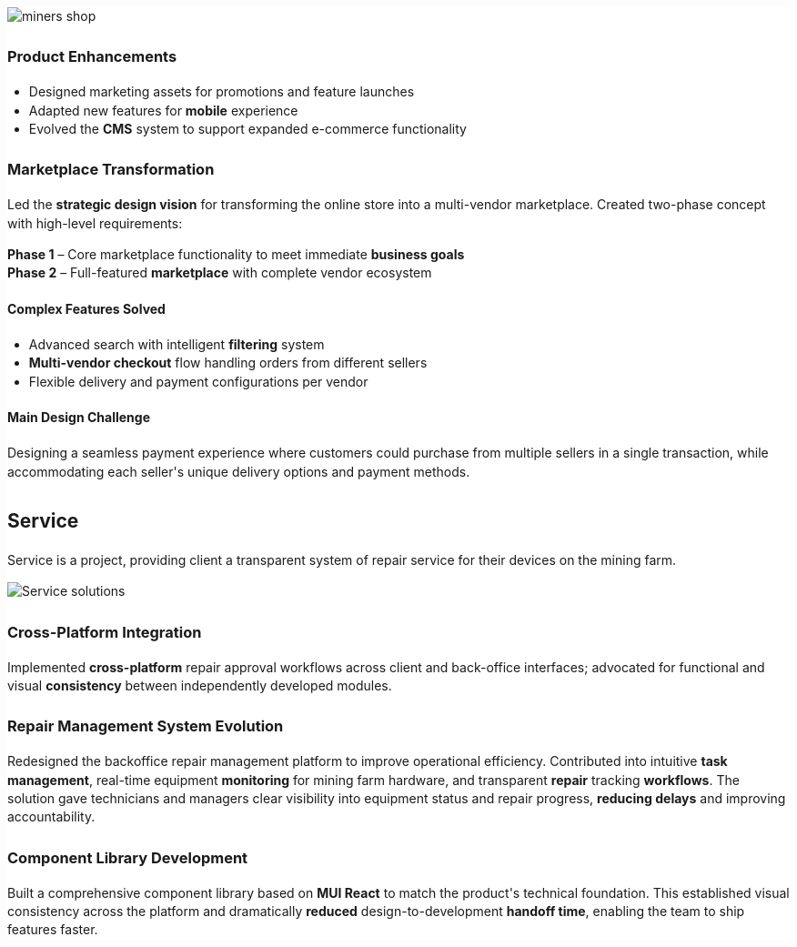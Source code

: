 ![miners shop](https://github.com/user-attachments/assets/11b21ee5-769a-4195-a35d-63149839c203)

### Product Enhancements

* Designed marketing assets for promotions and feature launches
* Adapted new features for **mobile** experience
* Evolved the **CMS** system to support expanded e-commerce functionality

### Marketplace Transformation

Led the **strategic design vision** for transforming the online store into a multi-vendor marketplace. Created two-phase concept with high-level requirements:

**Phase 1** – Core marketplace functionality to meet immediate **business goals**  
**Phase 2** – Full-featured **marketplace** with complete vendor ecosystem

#### Complex Features Solved

* Advanced search with intelligent **filtering** system 
* **Multi-vendor checkout** flow handling orders from different sellers
* Flexible delivery and payment configurations per vendor


#### Main Design Challenge

Designing a seamless payment experience where customers could purchase from multiple sellers in a single transaction, while accommodating each seller's unique delivery options and payment methods.

## Service

Service is a project, providing client a transparent system of repair service for their devices on the mining farm. 

![Service solutions](https://github.com/user-attachments/assets/c0519c8a-20b9-42c8-9610-2c40696bbc7a)

### Cross-Platform Integration

Implemented **cross-platform** repair approval workflows across client and back-office interfaces; advocated for functional and visual **consistency** between independently developed modules.

### Repair Management System Evolution

Redesigned the backoffice repair management platform to improve operational efficiency. Contributed into intuitive **task management**, real-time equipment **monitoring** for mining farm hardware, and transparent **repair** tracking **workflows**. The solution gave technicians and managers clear visibility into equipment status and repair progress, **reducing delays** and improving accountability.

### Component Library Development

Built a comprehensive component library based on **MUI React** to match the product's technical foundation. This established visual consistency across the platform and dramatically **reduced** design-to-development **handoff time**, enabling the team to ship features faster.
